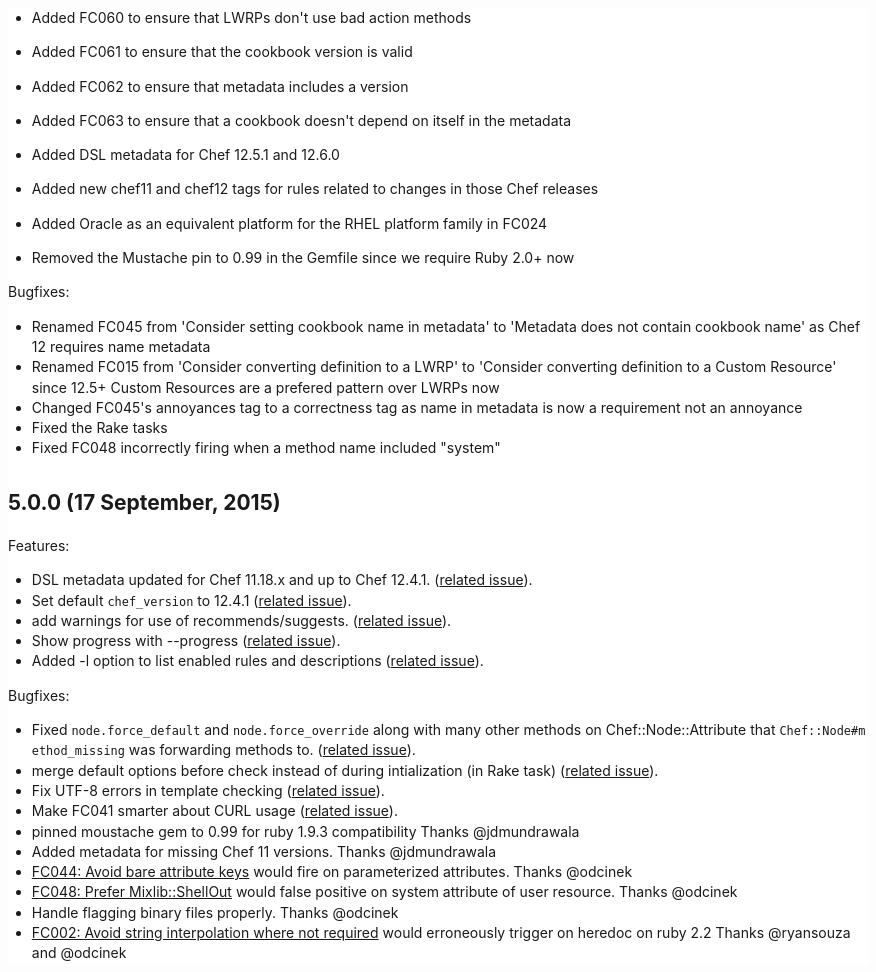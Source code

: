- Added FC060 to ensure that LWRPs don't use bad action methods

- Added FC061 to ensure that the cookbook version is valid

- Added FC062 to ensure that metadata includes a version

- Added FC063 to ensure that a cookbook doesn't depend on itself in the metadata

- Added DSL metadata for Chef 12.5.1 and 12.6.0

- Added new chef11 and chef12 tags for rules related to changes in those Chef releases

- Added Oracle as an equivalent platform for the RHEL platform family in FC024

- Removed the Mustache pin to 0.99 in the Gemfile since we require Ruby 2.0+ now

Bugfixes:

- Renamed FC045 from 'Consider setting cookbook name in metadata' to 'Metadata does not contain cookbook name' as Chef 12 requires name metadata
- Renamed FC015 from 'Consider converting definition to a LWRP' to 'Consider converting definition to a Custom Resource' since 12.5+ Custom Resources are a prefered pattern over LWRPs now
- Changed FC045's annoyances tag to a correctness tag as name in metadata is now a requirement not an annoyance
- Fixed the Rake tasks
- Fixed FC048 incorrectly firing when a method name included "system"

## 5.0.0 (17 September, 2015)

Features:

- DSL metadata updated for Chef 11.18.x and up to Chef 12.4.1\. ([related issue](https://github.com/acrmp/foodcritic/issues/362)).
- Set default `chef_version` to 12.4.1 ([related issue](https://github.com/acrmp/foodcritic/pull/364)).
- add warnings for use of recommends/suggests. ([related issue](https://github.com/acrmp/foodcritic/pull/309)).
- Show progress with --progress ([related issue](https://github.com/acrmp/foodcritic/pull/244)).
- Added -l option to list enabled rules and descriptions ([related issue](https://github.com/acrmp/foodcritic/pull/285)).

Bugfixes:

- Fixed `node.force_default` and `node.force_override` along with many other methods on Chef::Node::Attribute that `Chef::Node#method_missing` was forwarding methods to. ([related issue](https://github.com/acrmp/foodcritic/pull/364)).
- merge default options before check instead of during intialization (in Rake task) ([related issue](https://github.com/acrmp/foodcritic/pull/321)).
- Fix UTF-8 errors in template checking ([related issue](https://github.com/acrmp/foodcritic/pull/317)).
- Make FC041 smarter about CURL usage ([related issue](https://github.com/acrmp/foodcritic/pull/313)).
- pinned moustache gem to 0.99 for ruby 1.9.3 compatibility Thanks @jdmundrawala
- Added metadata for missing Chef 11 versions. Thanks @jdmundrawala
- [FC044: Avoid bare attribute keys](http://acrmp.github.com/foodcritic/#FC044) would fire on parameterized attributes. Thanks @odcinek
- [FC048: Prefer Mixlib::ShellOut](http://foodcritic.io/#FC048) would false positive on system attribute of user resource. Thanks @odcinek
- Handle flagging binary files properly. Thanks @odcinek
- [FC002: Avoid string interpolation where not required](http://acrmp.github.com/foodcritic/#FC002) would erroneously trigger on heredoc on ruby 2.2 Thanks @ryansouza and @odcinek
